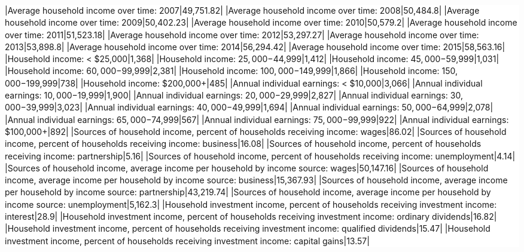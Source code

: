 |Average household income over time: 2007|49,751.82|
|Average household income over time: 2008|50,484.8|
|Average household income over time: 2009|50,402.23|
|Average household income over time: 2010|50,579.2|
|Average household income over time: 2011|51,523.18|
|Average household income over time: 2012|53,297.27|
|Average household income over time: 2013|53,898.8|
|Average household income over time: 2014|56,294.42|
|Average household income over time: 2015|58,563.16|
|Household income: < $25,000|1,368|
|Household income: $25,000-$44,999|1,412|
|Household income: $45,000-$59,999|1,031|
|Household income: $60,000-$99,999|2,381|
|Household income: $100,000-$149,999|1,866|
|Household income: $150,000-$199,999|738|
|Household income: $200,000+|485|
|Annual individual earnings: < $10,000|3,066|
|Annual individual earnings: $10,000-$19,999|1,900|
|Annual individual earnings: $20,000-$29,999|2,827|
|Annual individual earnings: $30,000-$39,999|3,023|
|Annual individual earnings: $40,000-$49,999|1,694|
|Annual individual earnings: $50,000-$64,999|2,078|
|Annual individual earnings: $65,000-$74,999|567|
|Annual individual earnings: $75,000-$99,999|922|
|Annual individual earnings: $100,000+|892|
|Sources of household income, percent of households receiving income: wages|86.02|
|Sources of household income, percent of households receiving income: business|16.08|
|Sources of household income, percent of households receiving income: partnership|5.16|
|Sources of household income, percent of households receiving income: unemployment|4.14|
|Sources of household income, average income per household by income source: wages|50,147.16|
|Sources of household income, average income per household by income source: business|15,367.93|
|Sources of household income, average income per household by income source: partnership|43,219.74|
|Sources of household income, average income per household by income source: unemployment|5,162.3|
|Household investment income, percent of households receiving investment income: interest|28.9|
|Household investment income, percent of households receiving investment income: ordinary dividends|16.82|
|Household investment income, percent of households receiving investment income: qualified dividends|15.47|
|Household investment income, percent of households receiving investment income: capital gains|13.57|